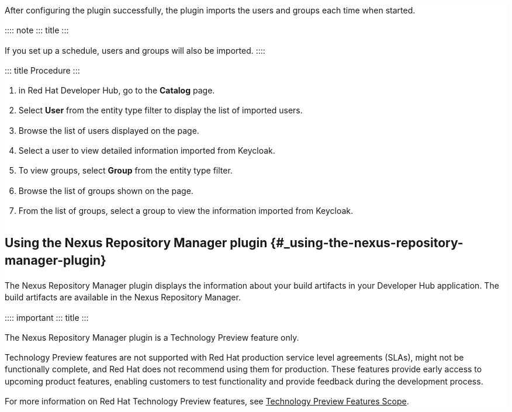 After configuring the plugin successfully, the plugin imports the users
and groups each time when started.

:::: note
::: title
:::

If you set up a schedule, users and groups will also be imported.
::::

<div>

::: title
Procedure
:::

1.  in Red Hat Developer Hub, go to the **Catalog** page.

2.  Select **User** from the entity type filter to display the list of
    imported users.

3.  Browse the list of users displayed on the page.

4.  Select a user to view detailed information imported from Keycloak.

5.  To view groups, select **Group** from the entity type filter.

6.  Browse the list of groups shown on the page.

7.  From the list of groups, select a group to view the information
    imported from Keycloak.

</div>

## Using the Nexus Repository Manager plugin {#_using-the-nexus-repository-manager-plugin}

The Nexus Repository Manager plugin displays the information about your
build artifacts in your Developer Hub application. The build artifacts
are available in the Nexus Repository Manager.

:::: important
::: title
:::

The Nexus Repository Manager plugin is a Technology Preview feature
only.

Technology Preview features are not supported with Red Hat production
service level agreements (SLAs), might not be functionally complete, and
Red Hat does not recommend using them for production. These features
provide early access to upcoming product features, enabling customers to
test functionality and provide feedback during the development process.

For more information on Red Hat Technology Preview features, see
[Technology Preview Features
Scope](https://access.redhat.com/support/offerings/techpreview/).
